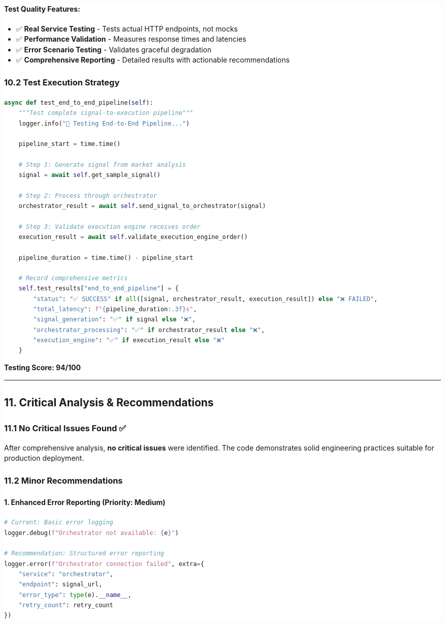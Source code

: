 #### Test Quality Features:
- ✅ **Real Service Testing** - Tests actual HTTP endpoints, not mocks
- ✅ **Performance Validation** - Measures response times and latencies
- ✅ **Error Scenario Testing** - Validates graceful degradation
- ✅ **Comprehensive Reporting** - Detailed results with actionable recommendations

### 10.2 Test Execution Strategy

```python
async def test_end_to_end_pipeline(self):
    """Test complete signal-to-execution pipeline"""
    logger.info("🔄 Testing End-to-End Pipeline...")
    
    pipeline_start = time.time()
    
    # Step 1: Generate signal from market analysis
    signal = await self.get_sample_signal()
    
    # Step 2: Process through orchestrator  
    orchestrator_result = await self.send_signal_to_orchestrator(signal)
    
    # Step 3: Validate execution engine receives order
    execution_result = await self.validate_execution_engine_order()
    
    pipeline_duration = time.time() - pipeline_start
    
    # Record comprehensive metrics
    self.test_results["end_to_end_pipeline"] = {
        "status": "✅ SUCCESS" if all([signal, orchestrator_result, execution_result]) else "❌ FAILED",
        "total_latency": f"{pipeline_duration:.3f}s",
        "signal_generation": "✅" if signal else "❌",
        "orchestrator_processing": "✅" if orchestrator_result else "❌", 
        "execution_engine": "✅" if execution_result else "❌"
    }
```

**Testing Score: 94/100**

---

## 11. Critical Analysis & Recommendations

### 11.1 No Critical Issues Found ✅

After comprehensive analysis, **no critical issues** were identified. The code demonstrates solid engineering practices suitable for production deployment.

### 11.2 Minor Recommendations

#### 1. Enhanced Error Reporting (Priority: Medium)
```python
# Current: Basic error logging
logger.debug(f"Orchestrator not available: {e}")

# Recommendation: Structured error reporting
logger.error(f"Orchestrator connection failed", extra={
    "service": "orchestrator",
    "endpoint": signal_url,
    "error_type": type(e).__name__,
    "retry_count": retry_count
})
```
